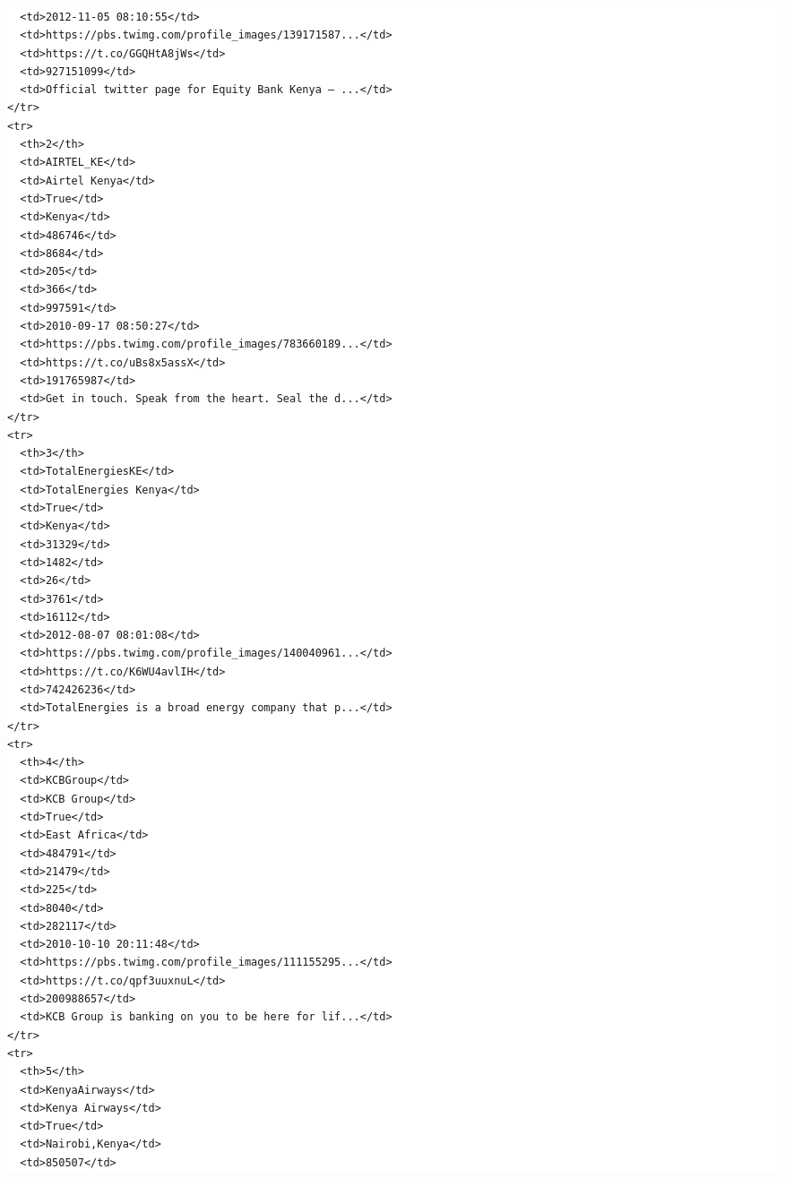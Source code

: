       <td>2012-11-05 08:10:55</td>
      <td>https://pbs.twimg.com/profile_images/139171587...</td>
      <td>https://t.co/GGQHtA8jWs</td>
      <td>927151099</td>
      <td>Official twitter page for Equity Bank Kenya – ...</td>
    </tr>
    <tr>
      <th>2</th>
      <td>AIRTEL_KE</td>
      <td>Airtel Kenya</td>
      <td>True</td>
      <td>Kenya</td>
      <td>486746</td>
      <td>8684</td>
      <td>205</td>
      <td>366</td>
      <td>997591</td>
      <td>2010-09-17 08:50:27</td>
      <td>https://pbs.twimg.com/profile_images/783660189...</td>
      <td>https://t.co/uBs8x5assX</td>
      <td>191765987</td>
      <td>Get in touch. Speak from the heart. Seal the d...</td>
    </tr>
    <tr>
      <th>3</th>
      <td>TotalEnergiesKE</td>
      <td>TotalEnergies Kenya</td>
      <td>True</td>
      <td>Kenya</td>
      <td>31329</td>
      <td>1482</td>
      <td>26</td>
      <td>3761</td>
      <td>16112</td>
      <td>2012-08-07 08:01:08</td>
      <td>https://pbs.twimg.com/profile_images/140040961...</td>
      <td>https://t.co/K6WU4avlIH</td>
      <td>742426236</td>
      <td>TotalEnergies is a broad energy company that p...</td>
    </tr>
    <tr>
      <th>4</th>
      <td>KCBGroup</td>
      <td>KCB Group</td>
      <td>True</td>
      <td>East Africa</td>
      <td>484791</td>
      <td>21479</td>
      <td>225</td>
      <td>8040</td>
      <td>282117</td>
      <td>2010-10-10 20:11:48</td>
      <td>https://pbs.twimg.com/profile_images/111155295...</td>
      <td>https://t.co/qpf3uuxnuL</td>
      <td>200988657</td>
      <td>KCB Group is banking on you to be here for lif...</td>
    </tr>
    <tr>
      <th>5</th>
      <td>KenyaAirways</td>
      <td>Kenya Airways</td>
      <td>True</td>
      <td>Nairobi,Kenya</td>
      <td>850507</td>